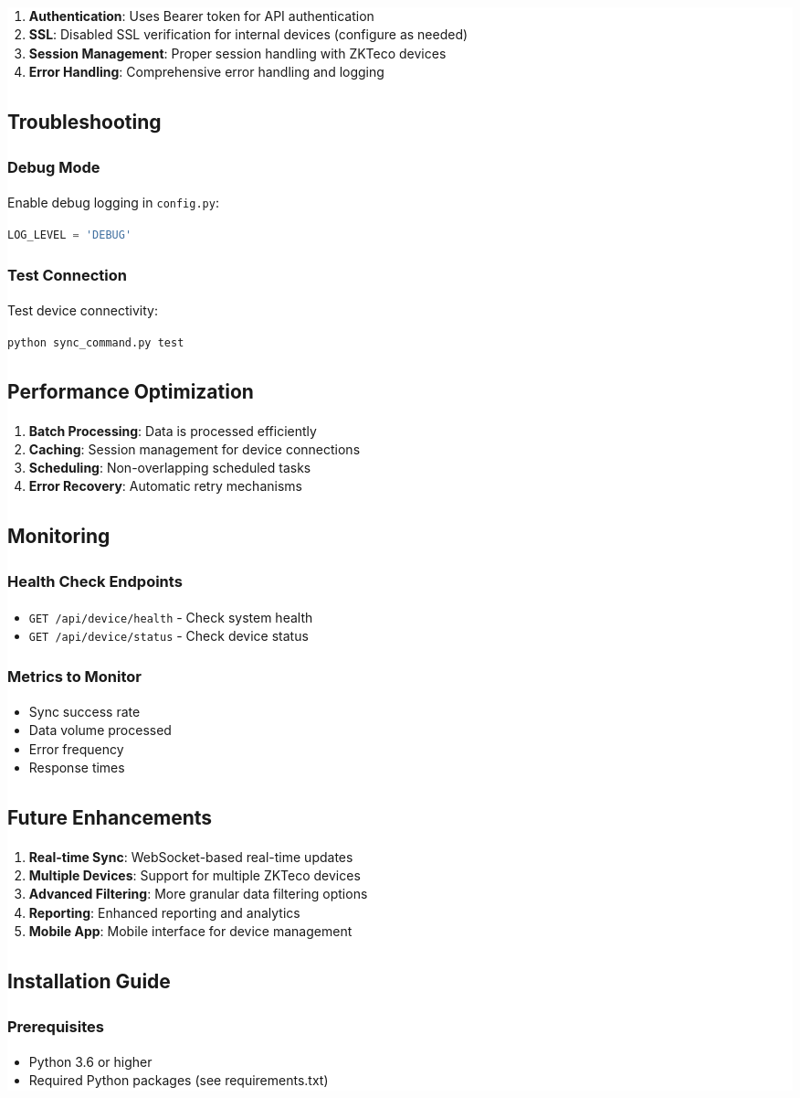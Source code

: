 1. **Authentication**: Uses Bearer token for API authentication
2. **SSL**: Disabled SSL verification for internal devices (configure as needed)
3. **Session Management**: Proper session handling with ZKTeco devices
4. **Error Handling**: Comprehensive error handling and logging

## Troubleshooting

### Debug Mode
Enable debug logging in `config.py`:
```python
LOG_LEVEL = 'DEBUG'
```

### Test Connection
Test device connectivity:
```bash
python sync_command.py test
```

## Performance Optimization

1. **Batch Processing**: Data is processed efficiently
2. **Caching**: Session management for device connections
3. **Scheduling**: Non-overlapping scheduled tasks
4. **Error Recovery**: Automatic retry mechanisms

## Monitoring

### Health Check Endpoints
- `GET /api/device/health` - Check system health
- `GET /api/device/status` - Check device status

### Metrics to Monitor
- Sync success rate
- Data volume processed
- Error frequency
- Response times

## Future Enhancements

1. **Real-time Sync**: WebSocket-based real-time updates
2. **Multiple Devices**: Support for multiple ZKTeco devices
3. **Advanced Filtering**: More granular data filtering options
4. **Reporting**: Enhanced reporting and analytics
5. **Mobile App**: Mobile interface for device management

## Installation Guide

### Prerequisites
- Python 3.6 or higher
- Required Python packages (see requirements.txt)
